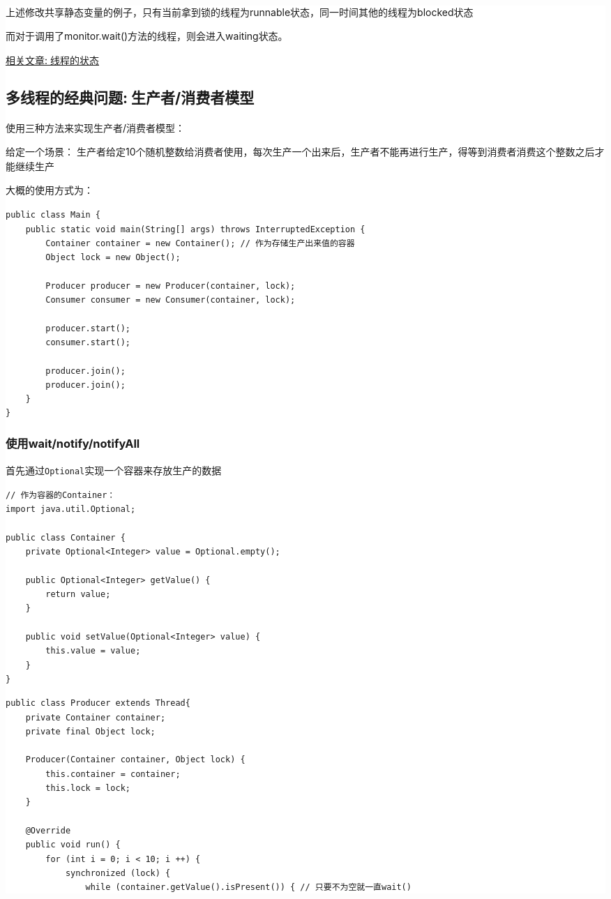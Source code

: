 上述修改共享静态变量的例子，只有当前拿到锁的线程为runnable状态，同一时间其他的线程为blocked状态

而对于调用了monitor.wait()方法的线程，则会进入waiting状态。

[相关文章: 线程的状态](https://blog.csdn.net/pange1991/article/details/53860651)


## 多线程的经典问题: 生产者/消费者模型

使用三种方法来实现生产者/消费者模型：

给定一个场景： 生产者给定10个随机整数给消费者使用，每次生产一个出来后，生产者不能再进行生产，得等到消费者消费这个整数之后才能继续生产

大概的使用方式为：
```
public class Main {
    public static void main(String[] args) throws InterruptedException {
        Container container = new Container(); // 作为存储生产出来值的容器
        Object lock = new Object();

        Producer producer = new Producer(container, lock);
        Consumer consumer = new Consumer(container, lock);

        producer.start();
        consumer.start();

        producer.join();
        producer.join();
    }
}
```

### 使用wait/notify/notifyAll

首先通过`Optional`实现一个容器来存放生产的数据
```
// 作为容器的Container：
import java.util.Optional;

public class Container {
    private Optional<Integer> value = Optional.empty();

    public Optional<Integer> getValue() {
        return value;
    }

    public void setValue(Optional<Integer> value) {
        this.value = value;
    }
}
```

```
public class Producer extends Thread{
    private Container container;
    private final Object lock;

    Producer(Container container, Object lock) {
        this.container = container;
        this.lock = lock;
    }

    @Override
    public void run() {
        for (int i = 0; i < 10; i ++) {
            synchronized (lock) {
                while (container.getValue().isPresent()) { // 只要不为空就一直wait()
```
